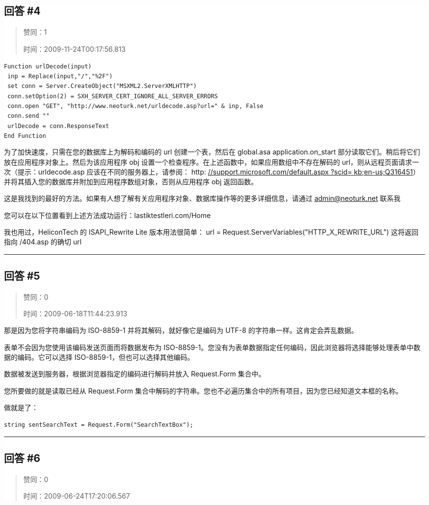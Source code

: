 ## 回答 #4

> 赞同：1
> 
> 时间：2009-11-24T00:17:56.813

```
Function urlDecode(input)
 inp = Replace(input,"/","%2F")
 set conn = Server.CreateObject("MSXML2.ServerXMLHTTP")
 conn.setOption(2) = SXH_SERVER_CERT_IGNORE_ALL_SERVER_ERRORS
 conn.open "GET", "http://www.neoturk.net/urldecode.asp?url=" & inp, False
 conn.send ""
 urlDecode = conn.ResponseText
End Function 
```

为了加快速度，只需在您的数据库上为解码和编码的 url 创建一个表，然后在 global.asa application.on_start 部分读取它们。稍后将它们放在应用程序对象上。然后为该应用程序 obj 设置一个检查程序。在上述函数中，如果应用数组中不存在解码的 url，则从远程页面请求一次（提示：urldecode.asp 应该在不同的服务器上，请参阅： http: [//support.microsoft.com/default.aspx ?scid= kb;en-us;Q316451](http://support.microsoft.com/default.aspx?scid=kb;en-us;Q316451)）并将其插入您的数据库并附加到应用程序数组对象，否则从应用程序 obj 返回函数。

这是我找到的最好的方法。如果有人想了解有关应用程序对象、数据库操作等的更多详细信息，请通过 admin@neoturk.net 联系我

您可以在以下位置看到上述方法成功运行：lastiktestleri.com/Home

我也用过，HeliconTech 的 ISAPI_Rewrite Lite 版本用法很简单： url = Request.ServerVariables("HTTP_X_REWRITE_URL") 这将返回指向 /404.asp 的确切 url

* * *

## 回答 #5

> 赞同：0
> 
> 时间：2009-06-18T11:44:23.913

那是因为您将字符串编码为 ISO-8859-1 并将其解码，就好像它是编码为 UTF-8 的字符串一样。这肯定会弄乱数据。

表单不会因为您使用该编码发送页面而将数据发布为 ISO-8859-1。您没有为表单数据指定任何编码，因此浏览器将选择能够处理表单中数据的编码。它可以选择 ISO-8859-1，但也可以选择其他编码。

数据被发送到服务器，根据浏览器指定的编码进行解码并放入 Request.Form 集合中。

您所要做的就是读取已经从 Request.Form 集合中解码的字符串。您也不必遍历集合中的所有项目，因为您已经知道文本框的名称。

做就是了：

```
string sentSearchText = Request.Form("SearchTextBox"); 
```

* * *

## 回答 #6

> 赞同：0
> 
> 时间：2009-06-24T17:20:06.567
